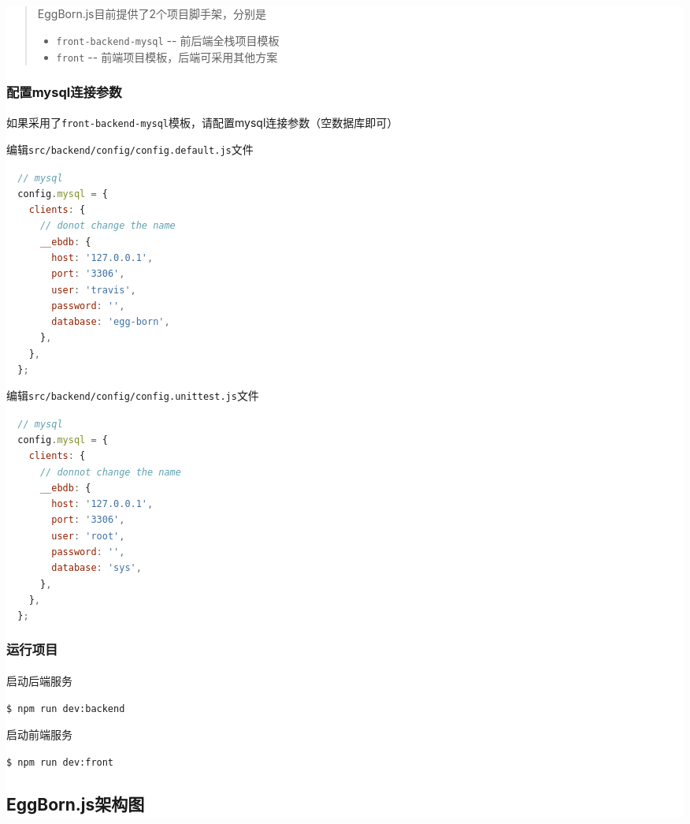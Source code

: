 > EggBorn.js目前提供了2个项目脚手架，分别是
> - `front-backend-mysql`  -- 前后端全栈项目模板
> - `front`                -- 前端项目模板，后端可采用其他方案

### 配置mysql连接参数

如果采用了`front-backend-mysql`模板，请配置mysql连接参数（空数据库即可）

编辑`src/backend/config/config.default.js`文件
``` javascript
  // mysql
  config.mysql = {
    clients: {
      // donot change the name  
      __ebdb: {
        host: '127.0.0.1',
        port: '3306',
        user: 'travis',
        password: '',
        database: 'egg-born',
      },
    },
  };
```

编辑`src/backend/config/config.unittest.js`文件
``` javascript
  // mysql
  config.mysql = {
    clients: {
      // donnot change the name
      __ebdb: {
        host: '127.0.0.1',
        port: '3306',
        user: 'root',
        password: '',
        database: 'sys',
      },
    },
  };
```

### 运行项目

启动后端服务
``` bash
$ npm run dev:backend
```

启动前端服务
``` bash
$ npm run dev:front
```

## EggBorn.js架构图
